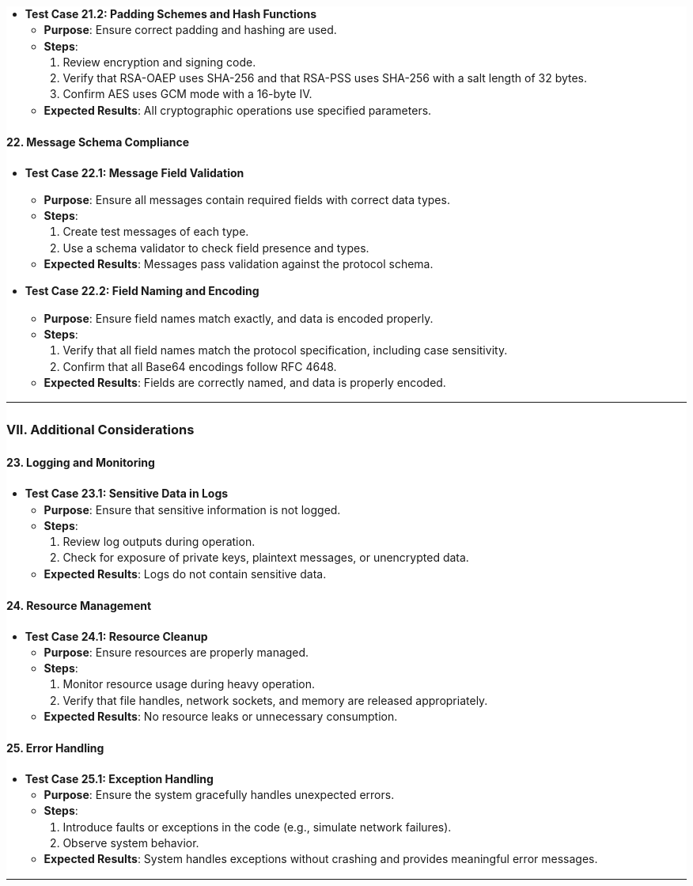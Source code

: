 - **Test Case 21.2: Padding Schemes and Hash Functions**
  - **Purpose**: Ensure correct padding and hashing are used.
  - **Steps**:
    1. Review encryption and signing code.
    2. Verify that RSA-OAEP uses SHA-256 and that RSA-PSS uses SHA-256 with a salt length of 32 bytes.
    3. Confirm AES uses GCM mode with a 16-byte IV.
  - **Expected Results**: All cryptographic operations use specified parameters.

#### **22. Message Schema Compliance**

- **Test Case 22.1: Message Field Validation**

  - **Purpose**: Ensure all messages contain required fields with correct data types.
  - **Steps**:
    1. Create test messages of each type.
    2. Use a schema validator to check field presence and types.
  - **Expected Results**: Messages pass validation against the protocol schema.

- **Test Case 22.2: Field Naming and Encoding**
  - **Purpose**: Ensure field names match exactly, and data is encoded properly.
  - **Steps**:
    1. Verify that all field names match the protocol specification, including case sensitivity.
    2. Confirm that all Base64 encodings follow RFC 4648.
  - **Expected Results**: Fields are correctly named, and data is properly encoded.

---

### **VII. Additional Considerations**

#### **23. Logging and Monitoring**

- **Test Case 23.1: Sensitive Data in Logs**
  - **Purpose**: Ensure that sensitive information is not logged.
  - **Steps**:
    1. Review log outputs during operation.
    2. Check for exposure of private keys, plaintext messages, or unencrypted data.
  - **Expected Results**: Logs do not contain sensitive data.

#### **24. Resource Management**

- **Test Case 24.1: Resource Cleanup**
  - **Purpose**: Ensure resources are properly managed.
  - **Steps**:
    1. Monitor resource usage during heavy operation.
    2. Verify that file handles, network sockets, and memory are released appropriately.
  - **Expected Results**: No resource leaks or unnecessary consumption.

#### **25. Error Handling**

- **Test Case 25.1: Exception Handling**
  - **Purpose**: Ensure the system gracefully handles unexpected errors.
  - **Steps**:
    1. Introduce faults or exceptions in the code (e.g., simulate network failures).
    2. Observe system behavior.
  - **Expected Results**: System handles exceptions without crashing and provides meaningful error messages.

---